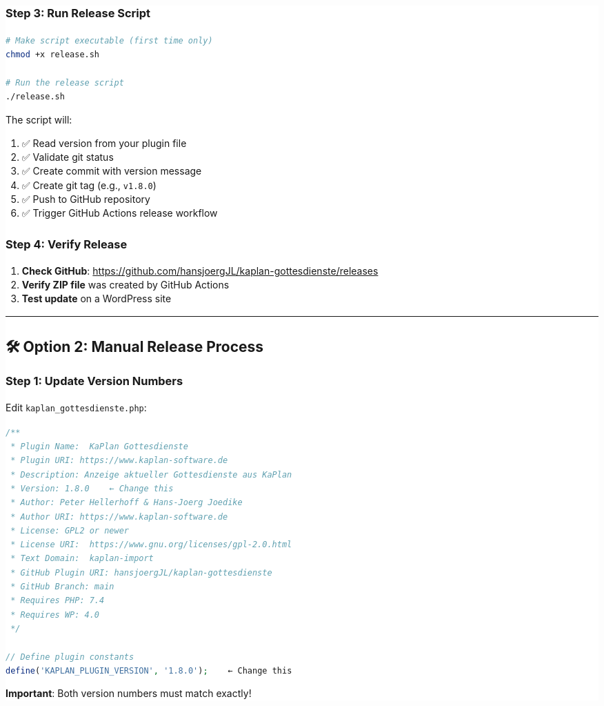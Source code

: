 ### Step 3: Run Release Script
```bash
# Make script executable (first time only)
chmod +x release.sh

# Run the release script
./release.sh
```

The script will:
1. ✅ Read version from your plugin file
2. ✅ Validate git status
3. ✅ Create commit with version message
4. ✅ Create git tag (e.g., `v1.8.0`)
5. ✅ Push to GitHub repository
6. ✅ Trigger GitHub Actions release workflow

### Step 4: Verify Release
1. **Check GitHub**: https://github.com/hansjoergJL/kaplan-gottesdienste/releases
2. **Verify ZIP file** was created by GitHub Actions
3. **Test update** on a WordPress site

---

## 🛠️ Option 2: Manual Release Process

### Step 1: Update Version Numbers

Edit `kaplan_gottesdienste.php`:

```php
/**
 * Plugin Name:  KaPlan Gottesdienste
 * Plugin URI: https://www.kaplan-software.de
 * Description: Anzeige aktueller Gottesdienste aus KaPlan
 * Version: 1.8.0    ← Change this
 * Author: Peter Hellerhoff & Hans-Joerg Joedike
 * Author URI: https://www.kaplan-software.de
 * License: GPL2 or newer
 * License URI:  https://www.gnu.org/licenses/gpl-2.0.html
 * Text Domain:  kaplan-import
 * GitHub Plugin URI: hansjoergJL/kaplan-gottesdienste
 * GitHub Branch: main
 * Requires PHP: 7.4
 * Requires WP: 4.0
 */

// Define plugin constants
define('KAPLAN_PLUGIN_VERSION', '1.8.0');    ← Change this
```

**Important**: Both version numbers must match exactly!
